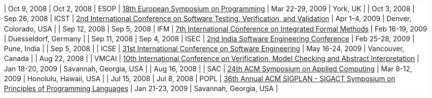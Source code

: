 | Oct 9, 2008 | Oct 2, 2008 | ESOP | <a href="http://esop09.pps.jussieu.fr/">18th European Symposium on Programming</a> | Mar 22-29, 2009 | York, UK | 
| Oct 3, 2008 | Sep 26, 2008 | ICST | <a href="http://bitterroot.vancouver.wsu.edu/icst2009/index.html">2nd International Conference on Software Testing, Verification, and Validation</a> | Apr 1-4, 2009 | Denver, Colorado, USA | 
| Sep 12, 2008 | Sep 5, 2008 | IFM | <a href="http://www.formal-methods.de/ifm2009/">7th International Conference on Integrated Formal Methods</a> | Feb 16-19, 2009 | Duesseldorf, Germany | 
| Sep 11, 2008 | Sep 4, 2008 | ISEC | <a href="http://www.cse.iitd.ernet.in/sigse/isec2009/index.htm">2nd India Software Engineering Conference</a> | Feb 25-28, 2009 | Pune, India | 
| Sep 5, 2008 |  | ICSE | <a href="http://www.cs.uoregon.edu/events/icse2009/">31st International Conference on Software Engineering</a> | May 16-24, 2009 | Vancouver, Canada | 
| Aug 22, 2008 |  | VMCAI | <a href="http://cs.uni-muenster.de/vmcai09/">10th International Conference on Verification, Model Checking and Abstract Interpretation</a> | Jan 18-20, 2009 | Savannah, Georgia, USA | 
| Aug 16, 2008 |  | SAC | <a href="http://www.acm.org/conferences/sac/sac2009">24th ACM Symposium on Applied Computing</a> | Mar 8-12, 2009 | Honolulu, Hawaii, USA | 
| Jul 15, 2008 | Jul 8, 2008 | POPL | <a href="http://www.cs.ucsd.edu/popl/09/">36th Annual ACM SIGPLAN - SIGACT Symposium on Principles of Programming Languages</a> | Jan 21-23, 2009 | Savannah, Georgia, USA | 
